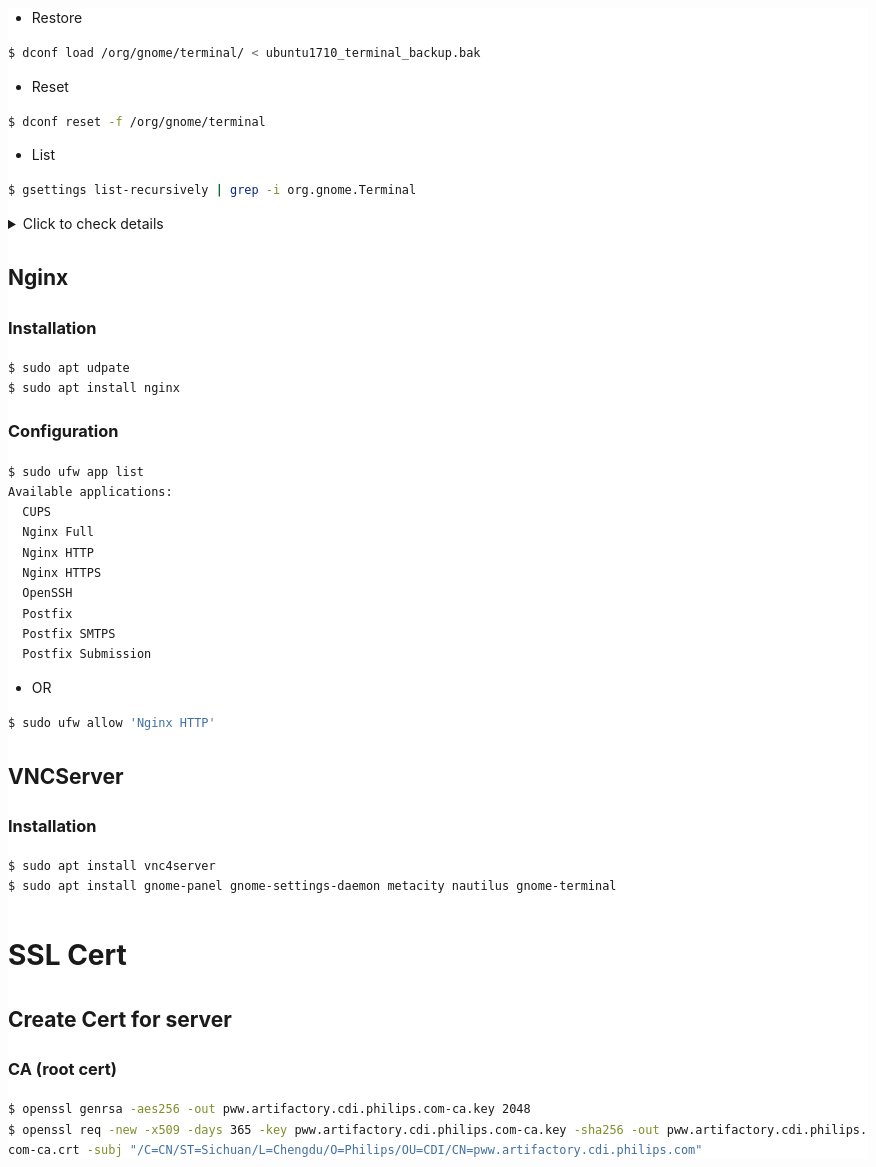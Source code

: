 - Restore
```bash
$ dconf load /org/gnome/terminal/ < ubuntu1710_terminal_backup.bak
```

- Reset
```bash
$ dconf reset -f /org/gnome/terminal
```

- List
```bash
$ gsettings list-recursively | grep -i org.gnome.Terminal
```

<details><summary>Click to check details</summary></details>

## Nginx
### Installation
```bash
$ sudo apt udpate
$ sudo apt install nginx
```

### Configuration
```bash
$ sudo ufw app list
Available applications:
  CUPS
  Nginx Full
  Nginx HTTP
  Nginx HTTPS
  OpenSSH
  Postfix
  Postfix SMTPS
  Postfix Submission
```

- OR
```bash
$ sudo ufw allow 'Nginx HTTP'
```

## VNCServer
### Installation
```bash
$ sudo apt install vnc4server
$ sudo apt install gnome-panel gnome-settings-daemon metacity nautilus gnome-terminal
```

# SSL Cert
## Create Cert for server
### CA (root cert)
```bash
$ openssl genrsa -aes256 -out pww.artifactory.cdi.philips.com-ca.key 2048
$ openssl req -new -x509 -days 365 -key pww.artifactory.cdi.philips.com-ca.key -sha256 -out pww.artifactory.cdi.philips.com-ca.crt -subj "/C=CN/ST=Sichuan/L=Chengdu/O=Philips/OU=CDI/CN=pww.artifactory.cdi.philips.com"
```
